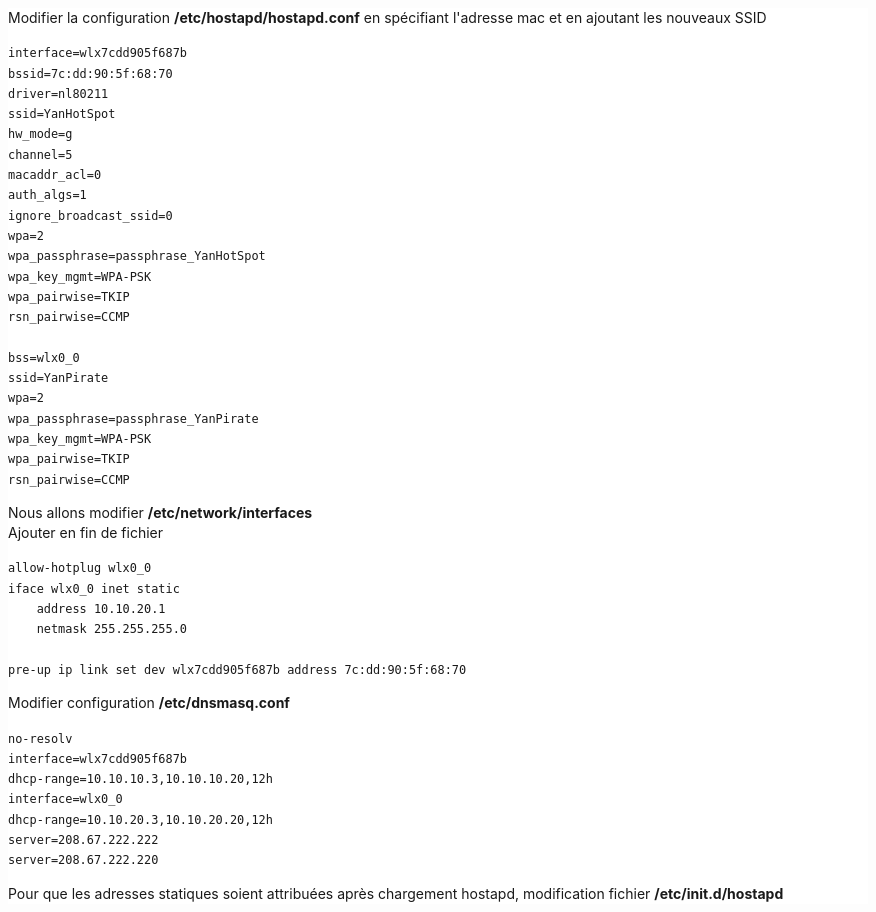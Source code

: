 Modifier la configuration **/etc/hostapd/hostapd.conf** en spécifiant l'adresse mac et en ajoutant les nouveaux SSID

```
interface=wlx7cdd905f687b
bssid=7c:dd:90:5f:68:70
driver=nl80211
ssid=YanHotSpot
hw_mode=g
channel=5
macaddr_acl=0
auth_algs=1
ignore_broadcast_ssid=0
wpa=2
wpa_passphrase=passphrase_YanHotSpot
wpa_key_mgmt=WPA-PSK
wpa_pairwise=TKIP
rsn_pairwise=CCMP

bss=wlx0_0
ssid=YanPirate
wpa=2
wpa_passphrase=passphrase_YanPirate
wpa_key_mgmt=WPA-PSK
wpa_pairwise=TKIP
rsn_pairwise=CCMP

```

Nous allons modifier **/etc/network/interfaces**  
Ajouter en fin de fichier

```
allow-hotplug wlx0_0  
iface wlx0_0 inet static  
    address 10.10.20.1
    netmask 255.255.255.0

pre-up ip link set dev wlx7cdd905f687b address 7c:dd:90:5f:68:70
```

Modifier configuration **/etc/dnsmasq.conf**

```
no-resolv
interface=wlx7cdd905f687b
dhcp-range=10.10.10.3,10.10.10.20,12h
interface=wlx0_0
dhcp-range=10.10.20.3,10.10.20.20,12h
server=208.67.222.222
server=208.67.222.220
```

Pour que les adresses statiques soient attribuées après chargement hostapd, modification fichier **/etc/init.d/hostapd**
